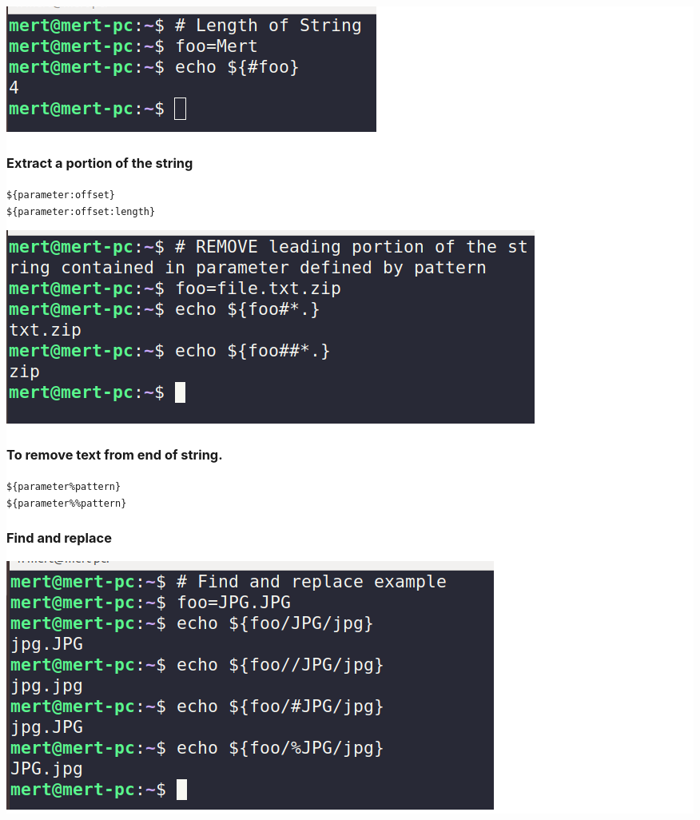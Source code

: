 ![](images/length_of_string.png)

### Extract a portion of the string

```
${parameter:offset}
${parameter:offset:length}

```

![](images/removing_leading.png)


### To remove text from end of string.

```
${parameter%pattern}
${parameter%%pattern}
```

### Find and replace

![](images/find_and_replace.png)
